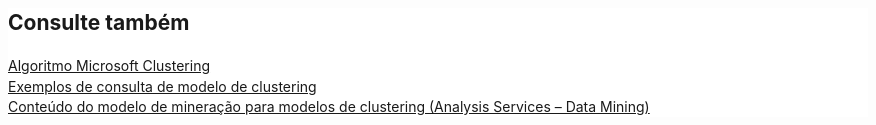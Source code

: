 ## <a name="see-also"></a>Consulte também  
 [Algoritmo Microsoft Clustering](../../analysis-services/data-mining/microsoft-clustering-algorithm.md)   
 [Exemplos de consulta de modelo de clustering](../../analysis-services/data-mining/clustering-model-query-examples.md)   
 [Conteúdo do modelo de mineração para modelos de clustering &#40;Analysis Services – Data Mining&#41;](../../analysis-services/data-mining/mining-model-content-for-clustering-models-analysis-services-data-mining.md)  
  
  
